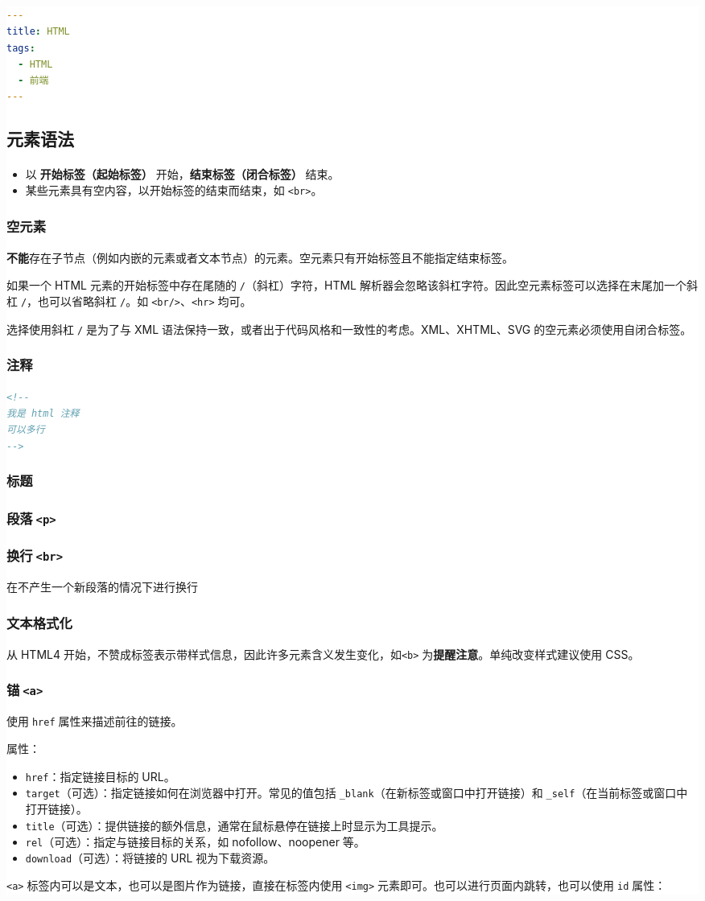```yaml
---
title: HTML
tags: 
  - HTML
  - 前端
---
```




## 元素语法
- 以 **开始标签（起始标签）** 开始，**结束标签（闭合标签）** 结束。
- 某些元素具有空内容，以开始标签的结束而结束，如 `<br>`。

### 空元素 
**不能**存在子节点（例如内嵌的元素或者文本节点）的元素。空元素只有开始标签且不能指定结束标签。

如果一个 HTML 元素的开始标签中存在尾随的 `/`（斜杠）字符，HTML 解析器会忽略该斜杠字符。因此空元素标签可以选择在末尾加一个斜杠 `/`，也可以省略斜杠 `/`。如 `<br/>`、`<hr>` 均可。

选择使用斜杠 `/` 是为了与 XML 语法保持一致，或者出于代码风格和一致性的考虑。XML、XHTML、SVG 的空元素必须使用自闭合标签。

### 注释
```HTML
<!-- 
我是 html 注释
可以多行
-->
```

### 标题
### 段落 `<p>`
### 换行 `<br>`
在不产生一个新段落的情况下进行换行

### 文本格式化
从 HTML4 开始，不赞成标签表示带样式信息，因此许多元素含义发生变化，如`<b>` 为**提醒注意**。单纯改变样式建议使用 CSS。

### 锚 `<a>`
使用 `href` 属性来描述前往的链接。

属性：
- `href`：指定链接目标的 URL。
- `target`（可选）：指定链接如何在浏览器中打开。常见的值包括 `_blank`（在新标签或窗口中打开链接）和 `_self`（在当前标签或窗口中打开链接）。
- `title`（可选）：提供链接的额外信息，通常在鼠标悬停在链接上时显示为工具提示。
- `rel`（可选）：指定与链接目标的关系，如 nofollow、noopener 等。
- `download`（可选）：将链接的 URL 视为下载资源。

`<a>` 标签内可以是文本，也可以是图片作为链接，直接在标签内使用 `<img>` 元素即可。也可以进行页面内跳转，也可以使用 `id` 属性：
